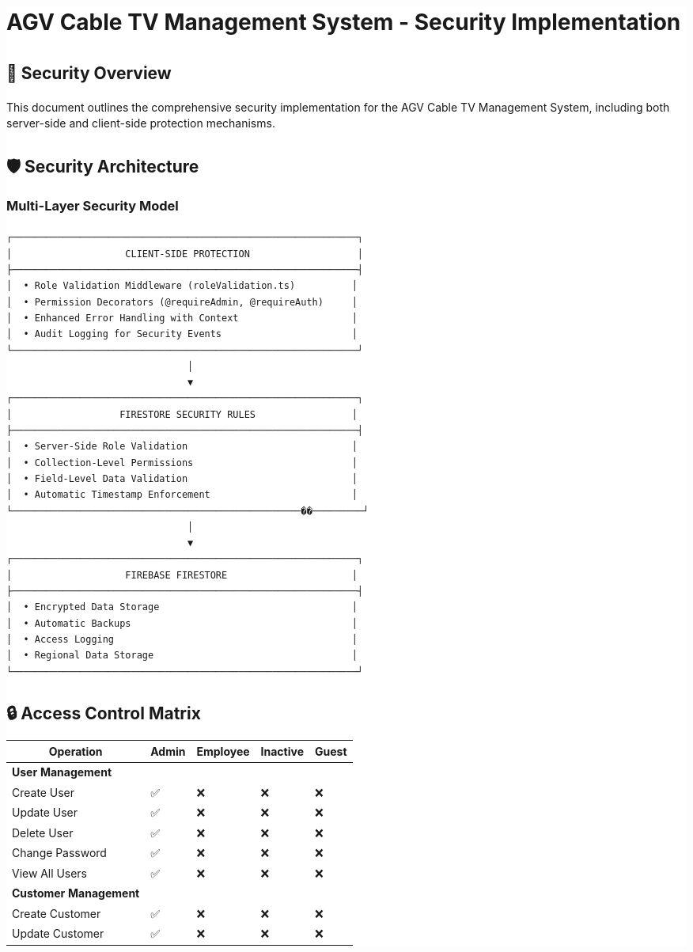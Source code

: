 # AGV Cable TV Management System - Security Implementation

## 🔐 Security Overview

This document outlines the comprehensive security implementation for the AGV Cable TV Management System, including both server-side and client-side protection mechanisms.

## 🛡️ Security Architecture

### Multi-Layer Security Model

```
┌─────────────────────────────────────────────────────────────┐
│                    CLIENT-SIDE PROTECTION                   │
├─────────────────────────────────────────────────────────────┤
│  • Role Validation Middleware (roleValidation.ts)          │
│  • Permission Decorators (@requireAdmin, @requireAuth)     │
│  • Enhanced Error Handling with Context                    │
│  • Audit Logging for Security Events                       │
└─────────────────────────────────────────────────────────────┘
                                │
                                ▼
┌─────────────────────────────────────────────────────────────┐
│                   FIRESTORE SECURITY RULES                 │
├─────────────────────────────────────────────────────────────┤
│  • Server-Side Role Validation                             │
│  • Collection-Level Permissions                            │
│  • Field-Level Data Validation                             │
│  • Automatic Timestamp Enforcement                         │
└───────────────────────────────────────────────────��─────────┘
                                │
                                ▼
┌─────────────────────────────────────────────────────────────┐
│                    FIREBASE FIRESTORE                      │
├─────────────────────────────────────────────────────────────┤
│  • Encrypted Data Storage                                  │
│  • Automatic Backups                                       │
│  • Access Logging                                          │
│  • Regional Data Storage                                   │
└─────────────────────────────────────────────────────────────┘
```

## 🔒 Access Control Matrix

| Operation               | Admin | Employee | Inactive | Guest |
| ----------------------- | ----- | -------- | -------- | ----- |
| **User Management**     |
| Create User             | ✅    | ❌       | ❌       | ❌    |
| Update User             | ✅    | ❌       | ❌       | ❌    |
| Delete User             | ✅    | ❌       | ❌       | ❌    |
| Change Password         | ✅    | ❌       | ❌       | ❌    |
| View All Users          | ✅    | ❌       | ❌       | ❌    |
| **Customer Management** |
| Create Customer         | ✅    | ❌       | ❌       | ❌    |
| Update Customer         | ✅    | ❌       | ❌       | ❌    |